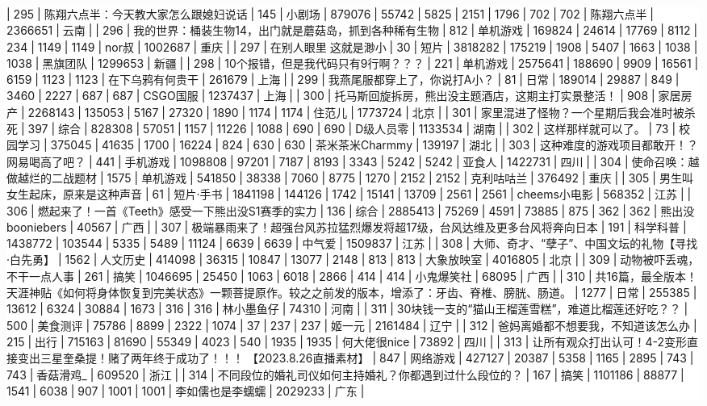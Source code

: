 | 295 | 陈翔六点半：今天教大家怎么跟媳妇说话                                                               |    145     | 小剧场           |  879076 |   55742 |    5825 |   2151 |  1796 |   702 |   702 | 陈翔六点半            |  2366651 | 云南     |
| 296 | 我的世界：桶装生物14，出门就是蘑菇岛，抓到各种稀有生物                                                     |    812     | 单机游戏          |  169824 |   24614 |   17769 |   8112 |   234 |  1149 |  1149 | nor叔             |  1002687 | 重庆     |
| 297 | 在别人眼里 这就是渺小                                                                      |     30     | 短片            | 3818282 |  175219 |    1908 |   5407 |  1663 |  1038 |  1038 | 黑旗团队             |  1299653 | 新疆     |
| 298 | 10个报错，但是我代码只有9行啊？？？                                                              |    221     | 单机游戏          | 2575641 |  188690 |    9909 |  16561 |  6159 |  1123 |  1123 | 在下乌鸦有何贵干         |   261679 | 上海     |
| 299 | 我燕尾服都穿上了，你说打A小？                                                                  |     81     | 日常            |  189014 |   29887 |     849 |   3460 |  2227 |   687 |   687 | CSGO国服           |  1237437 | 上海     |
| 300 | 托马斯回旋拆房，熊出没主题酒店，这期主打实景整活！                                                        |    908     | 家居房产          | 2268143 |  135053 |    5167 |  27320 |  1890 |  1174 |  1174 | 住范儿              |  1773724 | 北京     |
| 301 | 家里混进了怪物？一个星期后我会准时被杀死                                                             |    397     | 综合            |  828308 |   57051 |    1157 |  11226 |  1088 |   690 |   690 | D级人员零            |  1133534 | 湖南     |
| 302 | 这样那样就可以了。                                                                        |     73     | 校园学习          |  375045 |   41635 |    1700 |  16224 |   824 |   630 |   630 | 茶米茶米Charmmy      |   139197 | 湖北     |
| 303 | 这种难度的游戏项目都敢开！？网易喝高了吧？                                                            |    441     | 手机游戏          | 1098808 |   97201 |    7187 |   8193 |  3343 |  5242 |  5242 | 亚食人              |  1422731 | 四川     |
| 304 | 使命召唤：越做越烂的二战题材                                                                   |   1575     | 单机游戏          |  541850 |   38338 |    7060 |   8775 |  1270 |  2152 |  2152 | 克利咕咕兰            |   376492 | 重庆     |
| 305 | 男生叫女生起床，原来是这种声音                                                                  |     61     | 短片·手书         | 1841198 |  144126 |    1742 |  15141 | 13709 |  2561 |  2561 | cheems小电影        |   568352 | 江苏     |
| 306 | 燃起来了！一首《Teeth》感受一下熊出没S1赛季的实力                                                     |    136     | 综合            | 2885413 |   75269 |    4591 |  73885 |   875 |   362 |   362 | 熊出没booniebers    |    40567 | 广西     |
| 307 | 极端暴雨来了！超强台风苏拉猛烈爆发将超17级，台风达维及更多台风将奔向日本                                            |    191     | 科学科普          | 1438772 |  103544 |    5335 |   5489 | 11124 |  6639 |  6639 | 中气爱              |  1509837 | 江苏     |
| 308 | 大师、奇才、“孽子”、中国文坛的礼物【寻找·白先勇】                                                       |   1562     | 人文历史          |  414098 |   36315 |   10847 |  13077 |  2148 |   813 |   813 | 大象放映室            |  4016805 | 北京     |
| 309 | 动物被吓丢魂，不干一点人事                                                                    |    261     | 搞笑            | 1046695 |   25450 |    1063 |   6018 |  2866 |   414 |   414 | 小鬼爆笑社            |    68095 | 广西     |
| 310 | 共16篇，最全版本！天涯神贴《如何将身体恢复到完美状态》一颗菩提原作。较之之前发的版本，增添了：牙齿、脊椎、膀胱、肠道。                     |   1277     | 日常            |  255385 |   13612 |    6324 |  30884 |  1673 |   316 |   316 | 林小墨鱼仔            |    74310 | 河南     |
| 311 | 30块钱一支的“猫山王榴莲雪糕”，难道比榴莲还好吃？？                                                      |    500     | 美食测评          |   75786 |    8899 |    2322 |   1074 |    37 |   237 |   237 | 姬一元              |  2161484 | 辽宁     |
| 312 | 爸妈离婚都不想要我，不知道该怎么办                                                                |    215     | 出行            |  715163 |   81690 |   55349 |   4023 |   540 |  1935 |  1935 | 何大佬很nice         |    73892 | 四川     |
| 313 | 让所有观众打出认可！4-2变形直接变出三星奎桑提！赌了两年终于成功了！！！                       【2023.8.26直播素材】      |    847     | 网络游戏          |  427127 |   20387 |    5358 |   1165 |  2895 |   743 |   743 | 香菇滑鸡_            |   609520 | 浙江     |
| 314 | 不同段位的婚礼司仪如何主持婚礼？你都遇到过什么段位的？                                                      |    167     | 搞笑            | 1101186 |   88877 |    1541 |   6038 |   907 |  1001 |  1001 | 李如儒也是李蠕蠕         |  2029233 | 广东     |

